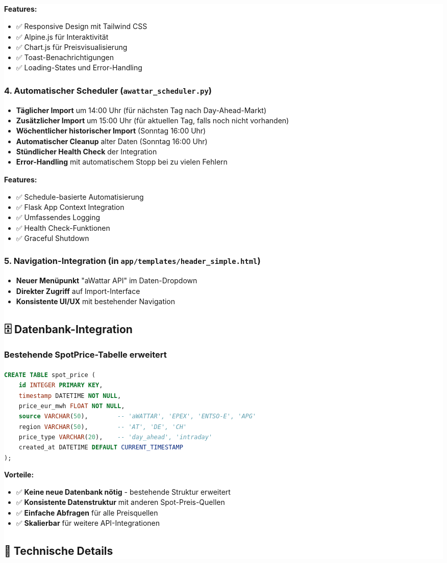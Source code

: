 **Features:**
- ✅ Responsive Design mit Tailwind CSS
- ✅ Alpine.js für Interaktivität
- ✅ Chart.js für Preisvisualisierung
- ✅ Toast-Benachrichtigungen
- ✅ Loading-States und Error-Handling

### 4. **Automatischer Scheduler** (`awattar_scheduler.py`)
- **Täglicher Import** um 14:00 Uhr (für nächsten Tag nach Day-Ahead-Markt)
- **Zusätzlicher Import** um 15:00 Uhr (für aktuellen Tag, falls noch nicht vorhanden)
- **Wöchentlicher historischer Import** (Sonntag 16:00 Uhr)
- **Automatischer Cleanup** alter Daten (Sonntag 16:00 Uhr)
- **Stündlicher Health Check** der Integration
- **Error-Handling** mit automatischem Stopp bei zu vielen Fehlern

**Features:**
- ✅ Schedule-basierte Automatisierung
- ✅ Flask App Context Integration
- ✅ Umfassendes Logging
- ✅ Health Check-Funktionen
- ✅ Graceful Shutdown

### 5. **Navigation-Integration** (in `app/templates/header_simple.html`)
- **Neuer Menüpunkt** "aWattar API" im Daten-Dropdown
- **Direkter Zugriff** auf Import-Interface
- **Konsistente UI/UX** mit bestehender Navigation

## 🗄️ Datenbank-Integration

### **Bestehende SpotPrice-Tabelle erweitert**
```sql
CREATE TABLE spot_price (
    id INTEGER PRIMARY KEY,
    timestamp DATETIME NOT NULL,
    price_eur_mwh FLOAT NOT NULL,
    source VARCHAR(50),        -- 'aWATTAR', 'EPEX', 'ENTSO-E', 'APG'
    region VARCHAR(50),        -- 'AT', 'DE', 'CH'
    price_type VARCHAR(20),    -- 'day_ahead', 'intraday'
    created_at DATETIME DEFAULT CURRENT_TIMESTAMP
);
```

**Vorteile:**
- ✅ **Keine neue Datenbank nötig** - bestehende Struktur erweitert
- ✅ **Konsistente Datenstruktur** mit anderen Spot-Preis-Quellen
- ✅ **Einfache Abfragen** für alle Preisquellen
- ✅ **Skalierbar** für weitere API-Integrationen

## 🔧 Technische Details
